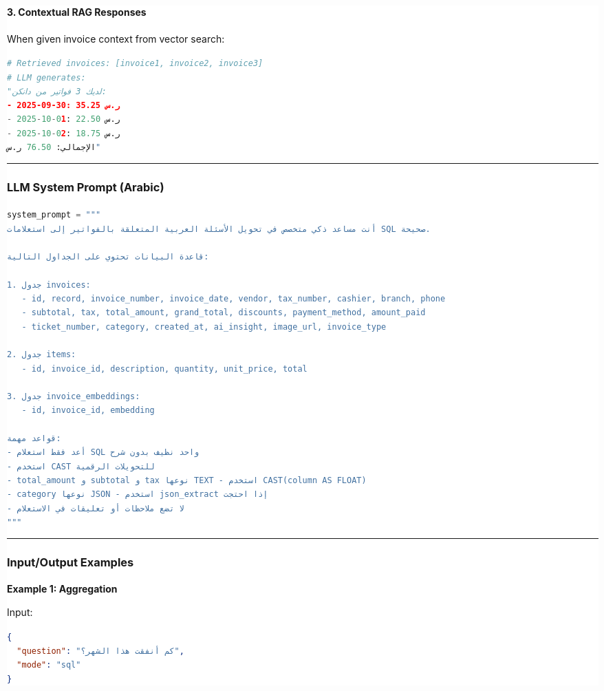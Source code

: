 #### 3. **Contextual RAG Responses**

When given invoice context from vector search:

```python
# Retrieved invoices: [invoice1, invoice2, invoice3]
# LLM generates:
"لديك 3 فواتير من دانكن:
- 2025-09-30: 35.25 ر.س
- 2025-10-01: 22.50 ر.س
- 2025-10-02: 18.75 ر.س
الإجمالي: 76.50 ر.س"
```

---

### LLM System Prompt (Arabic)

```python
system_prompt = """
أنت مساعد ذكي متخصص في تحويل الأسئلة العربية المتعلقة بالفواتير إلى استعلامات SQL صحيحة.

قاعدة البيانات تحتوي على الجداول التالية:

1. جدول invoices:
   - id, record, invoice_number, invoice_date, vendor, tax_number, cashier, branch, phone
   - subtotal, tax, total_amount, grand_total, discounts, payment_method, amount_paid
   - ticket_number, category, created_at, ai_insight, image_url, invoice_type

2. جدول items:
   - id, invoice_id, description, quantity, unit_price, total

3. جدول invoice_embeddings:
   - id, invoice_id, embedding

قواعد مهمة:
- أعد فقط استعلام SQL واحد نظيف بدون شرح
- استخدم CAST للتحويلات الرقمية
- total_amount و subtotal و tax نوعها TEXT - استخدم CAST(column AS FLOAT)
- category نوعها JSON - استخدم json_extract إذا احتجت
- لا تضع ملاحظات أو تعليقات في الاستعلام
"""
```

---

### Input/Output Examples

**Example 1: Aggregation**

Input:
```json
{
  "question": "كم أنفقت هذا الشهر؟",
  "mode": "sql"
}
```
